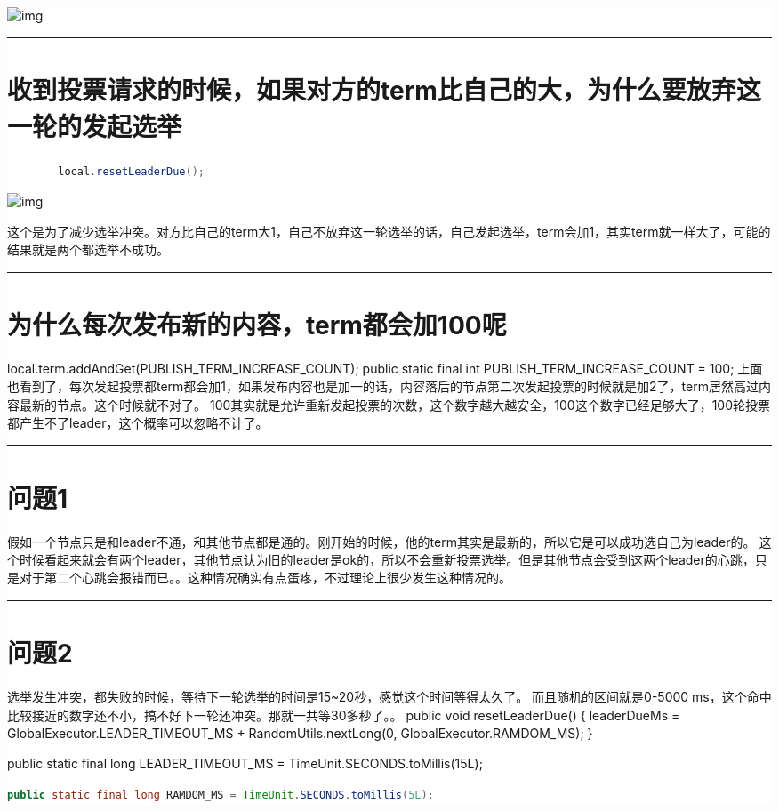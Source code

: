 
![img](https:////upload-images.jianshu.io/upload_images/7835103-32b3416734492ee3.png?imageMogr2/auto-orient/strip%7CimageView2/2/w/1000/format/jpeg)



------

# 收到投票请求的时候，如果对方的term比自己的大，为什么要放弃这一轮的发起选举

```Java
        local.resetLeaderDue();
```



![img](https:////upload-images.jianshu.io/upload_images/7835103-15ca7c065383fb2a.png?imageMogr2/auto-orient/strip%7CimageView2/2/w/1000/format/jpeg)



这个是为了减少选举冲突。对方比自己的term大1，自己不放弃这一轮选举的话，自己发起选举，term会加1，其实term就一样大了，可能的结果就是两个都选举不成功。

------

# 为什么每次发布新的内容，term都会加100呢

local.term.addAndGet(PUBLISH_TERM_INCREASE_COUNT);
 public static final int PUBLISH_TERM_INCREASE_COUNT = 100;
 上面也看到了，每次发起投票都term都会加1，如果发布内容也是加一的话，内容落后的节点第二次发起投票的时候就是加2了，term居然高过内容最新的节点。这个时候就不对了。
 100其实就是允许重新发起投票的次数，这个数字越大越安全，100这个数字已经足够大了，100轮投票都产生不了leader，这个概率可以忽略不计了。

------

# 问题1

假如一个节点只是和leader不通，和其他节点都是通的。刚开始的时候，他的term其实是最新的，所以它是可以成功选自己为leader的。
 这个时候看起来就会有两个leader，其他节点认为旧的leader是ok的，所以不会重新投票选举。但是其他节点会受到这两个leader的心跳，只是对于第二个心跳会报错而已。。这种情况确实有点蛋疼，不过理论上很少发生这种情况的。

------

# 问题2

选举发生冲突，都失败的时候，等待下一轮选举的时间是15~20秒，感觉这个时间等得太久了。
 而且随机的区间就是0-5000 ms，这个命中比较接近的数字还不小，搞不好下一轮还冲突。那就一共等30多秒了。。
 public void resetLeaderDue() {
 leaderDueMs = GlobalExecutor.LEADER_TIMEOUT_MS + RandomUtils.nextLong(0, GlobalExecutor.RAMDOM_MS);
 }

public static final long LEADER_TIMEOUT_MS = TimeUnit.SECONDS.toMillis(15L);

```Java
public static final long RAMDOM_MS = TimeUnit.SECONDS.toMillis(5L);
```